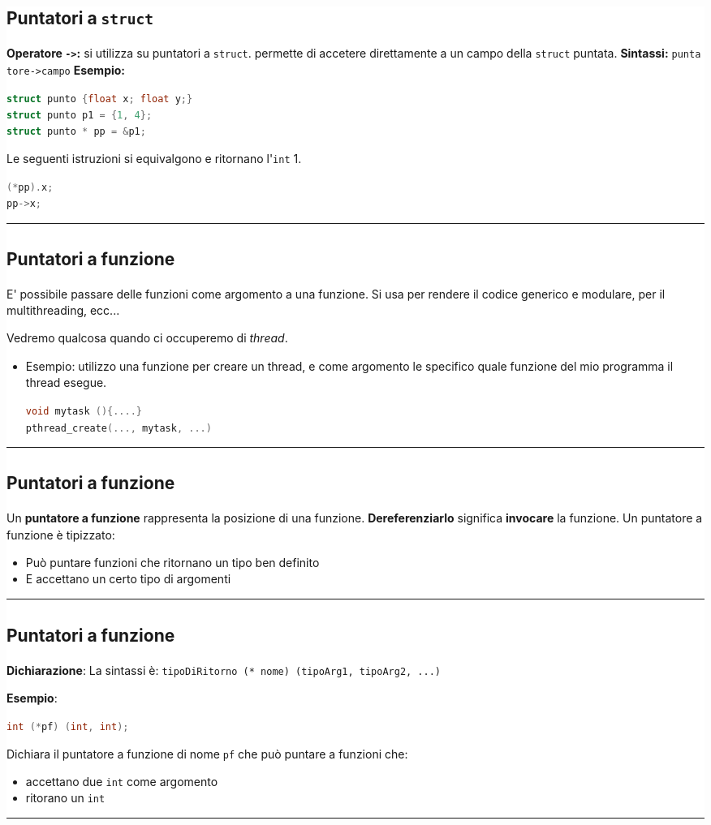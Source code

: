 ## Puntatori a `struct`

**Operatore `->`:** si utilizza su puntatori a `struct`.
permette di accetere direttamente a un campo della `struct` puntata.
**Sintassi:** `puntatore->campo`
**Esempio:**
```c
struct punto {float x; float y;}
struct punto p1 = {1, 4};
struct punto * pp = &p1;
```
Le seguenti istruzioni si equivalgono e ritornano l'`int` $1$.
```c
(*pp).x;
pp->x;
```

---
## Puntatori a funzione

E' possibile passare delle funzioni come argomento a una funzione.
Si usa per rendere il codice generico e modulare, per il multithreading, ecc...

Vedremo qualcosa quando ci occuperemo di *thread*.
- Esempio: utilizzo una funzione per creare un thread, e come argomento le specifico quale funzione del mio programma il thread esegue.
    ```c
    void mytask (){....}
    pthread_create(..., mytask, ...)
    ```
---
## Puntatori a funzione

Un **puntatore a funzione** rappresenta la posizione di una funzione.
**Dereferenziarlo** significa **invocare** la funzione.
Un puntatore a funzione è tipizzato:
- Può puntare funzioni che ritornano un tipo ben definito
- E accettano un certo tipo di argomenti 

---
## Puntatori a funzione

**Dichiarazione**:
La sintassi è:
`tipoDiRitorno (* nome) (tipoArg1, tipoArg2, ...)`

**Esempio**:
```c
int (*pf) (int, int);
```
Dichiara il puntatore a funzione di nome `pf` che può puntare a funzioni che:
- accettano due `int` come argomento
- ritorano un `int`

---